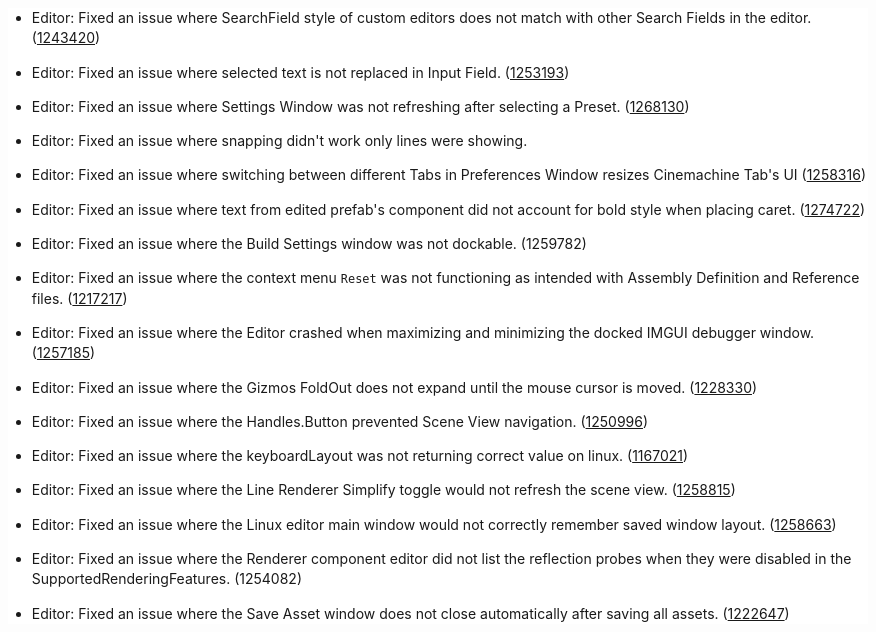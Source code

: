 *   Editor: Fixed an issue where SearchField style of custom editors does not match with other Search Fields in the editor. ([1243420](https://issuetracker.unity3d.com/issues/imgui-searchfield-style-in-a-custom-editors-window-does-not-match-editors-searchfield-style))
    
*   Editor: Fixed an issue where selected text is not replaced in Input Field. ([1253193](https://issuetracker.unity3d.com/issues/typed-text-is-added-to-the-selected-text-when-using-inputfield-dot-onvalidateinput))
    
*   Editor: Fixed an issue where Settings Window was not refreshing after selecting a Preset. ([1268130](https://issuetracker.unity3d.com/issues/editor-values-under-project-settings-window-doesnt-update-on-selecting-its-preset-until-the-mouse-cursor-is-hovered-over-the))
    
*   Editor: Fixed an issue where snapping didn't work only lines were showing.
    
*   Editor: Fixed an issue where switching between different Tabs in Preferences Window resizes Cinemachine Tab's UI ([1258316](https://issuetracker.unity3d.com/issues/cinemachine-switching-between-different-tabs-in-preferences-window-resizes-cinemachine-tabs-ui))
    
*   Editor: Fixed an issue where text from edited prefab's component did not account for bold style when placing caret. ([1274722](https://issuetracker.unity3d.com/issues/text-from-edited-prefabs-component-does-not-account-for-bold-style-when-placing-caret))
    
*   Editor: Fixed an issue where the Build Settings window was not dockable. (1259782)
    
*   Editor: Fixed an issue where the context menu `Reset` was not functioning as intended with Assembly Definition and Reference files. ([1217217](https://issuetracker.unity3d.com/issues/testrunner-reset-functionality-is-not-working-in-test-import-settings))
    
*   Editor: Fixed an issue where the Editor crashed when maximizing and minimizing the docked IMGUI debugger window. ([1257185](https://issuetracker.unity3d.com/issues/imgui-editor-crashes-on-maximizing-and-minimizing-imgui-debugger-window-when-inspected-view-is-selected))
    
*   Editor: Fixed an issue where the Gizmos FoldOut does not expand until the mouse cursor is moved. ([1228330](https://issuetracker.unity3d.com/issues/imgui-property-dropdown-of-gizmos-doesnt-expand-until-the-mouse-cursor-is-moved-under-physics-2d-in-the-project-settings))
    
*   Editor: Fixed an issue where the Handles.Button prevented Scene View navigation. ([1250996](https://issuetracker.unity3d.com/issues/handles-dot-button-doesnt-allow-camera-rotation-when-mouse-hovering-over-the-button))
    
*   Editor: Fixed an issue where the keyboardLayout was not returning correct value on linux. ([1167021](https://issuetracker.unity3d.com/issues/linux-keyboardlayout-always-return-us))
    
*   Editor: Fixed an issue where the Line Renderer Simplify toggle would not refresh the scene view. ([1258815](https://issuetracker.unity3d.com/issues/line-renderers-simplify-preview-does-not-update-the-line-until-the-mouse-cursor-enters-the-scene-view))
    
*   Editor: Fixed an issue where the Linux editor main window would not correctly remember saved window layout. ([1258663](https://issuetracker.unity3d.com/issues/linux-editor-doesnt-restore-window-scale-when-loading-saved-layouts))
    
*   Editor: Fixed an issue where the Renderer component editor did not list the reflection probes when they were disabled in the SupportedRenderingFeatures. (1254082)
    
*   Editor: Fixed an issue where the Save Asset window does not close automatically after saving all assets. ([1222647](https://issuetracker.unity3d.com/issues/imgui-save-asset-window-doesnt-close-automatically-and-appears-blank-after-saving-assets))
    